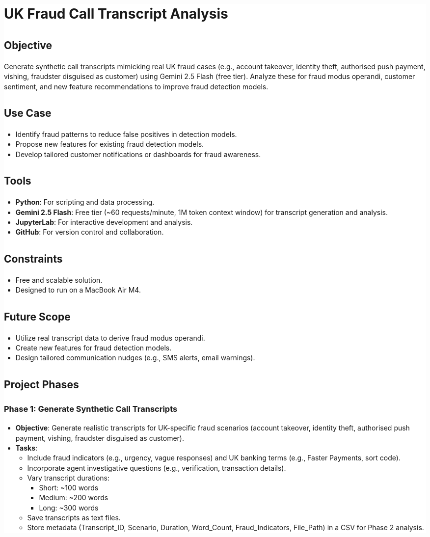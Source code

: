 # UK Fraud Call Transcript Analysis

## Objective
Generate synthetic call transcripts mimicking real UK fraud cases (e.g., account takeover, identity theft, authorised push payment, vishing, fraudster disguised as customer) 
using Gemini 2.5 Flash (free tier). Analyze these for fraud modus operandi, customer sentiment, and new feature recommendations to improve fraud detection models.

## Use Case
- Identify fraud patterns to reduce false positives in detection models.
- Propose new features for existing fraud detection models.
- Develop tailored customer notifications or dashboards for fraud awareness.

## Tools
- **Python**: For scripting and data processing.
- **Gemini 2.5 Flash**: Free tier (~60 requests/minute, 1M token context window) for transcript generation and analysis.
- **JupyterLab**: For interactive development and analysis.
- **GitHub**: For version control and collaboration.

## Constraints
- Free and scalable solution.
- Designed to run on a MacBook Air M4.

## Future Scope
- Utilize real transcript data to derive fraud modus operandi.
- Create new features for fraud detection models.
- Design tailored communication nudges (e.g., SMS alerts, email warnings).

## Project Phases

### Phase 1: Generate Synthetic Call Transcripts
- **Objective**: Generate realistic transcripts for UK-specific fraud scenarios (account takeover, identity theft, authorised push payment, vishing, fraudster disguised as customer).
- **Tasks**:
  - Include fraud indicators (e.g., urgency, vague responses) and UK banking terms (e.g., Faster Payments, sort code).
  - Incorporate agent investigative questions (e.g., verification, transaction details).
  - Vary transcript durations:
    - Short: ~100 words
    - Medium: ~200 words
    - Long: ~300 words
  - Save transcripts as text files.
  - Store metadata (Transcript_ID, Scenario, Duration, Word_Count, Fraud_Indicators, File_Path) in a CSV for Phase 2 analysis.
